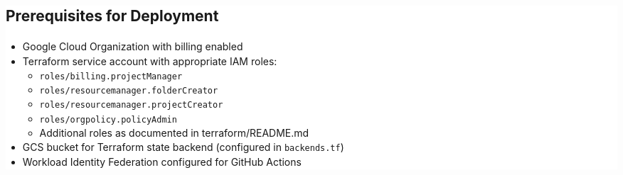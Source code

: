 ## Prerequisites for Deployment

- Google Cloud Organization with billing enabled
- Terraform service account with appropriate IAM roles:
  - `roles/billing.projectManager`
  - `roles/resourcemanager.folderCreator`
  - `roles/resourcemanager.projectCreator`
  - `roles/orgpolicy.policyAdmin`
  - Additional roles as documented in terraform/README.md
- GCS bucket for Terraform state backend (configured in `backends.tf`)
- Workload Identity Federation configured for GitHub Actions
